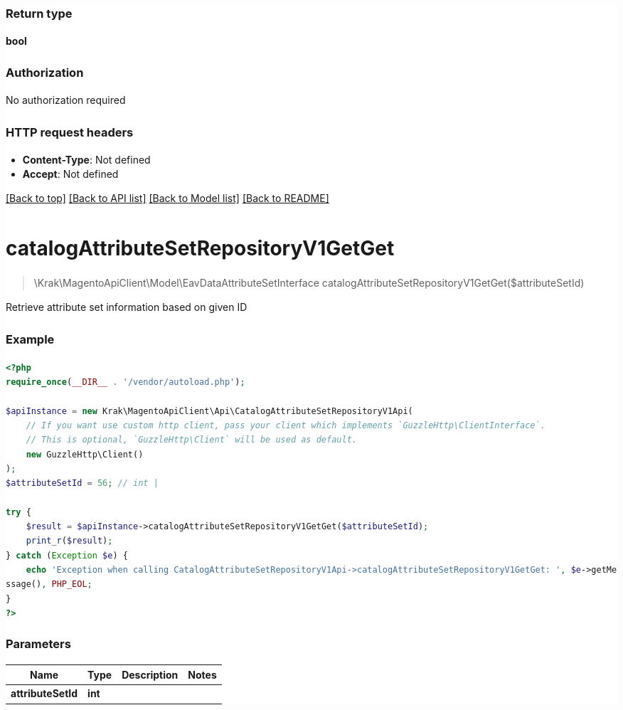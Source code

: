 ### Return type

**bool**

### Authorization

No authorization required

### HTTP request headers

 - **Content-Type**: Not defined
 - **Accept**: Not defined

[[Back to top]](#) [[Back to API list]](../../README.md#documentation-for-api-endpoints) [[Back to Model list]](../../README.md#documentation-for-models) [[Back to README]](../../README.md)

# **catalogAttributeSetRepositoryV1GetGet**
> \Krak\MagentoApiClient\Model\EavDataAttributeSetInterface catalogAttributeSetRepositoryV1GetGet($attributeSetId)



Retrieve attribute set information based on given ID

### Example
```php
<?php
require_once(__DIR__ . '/vendor/autoload.php');

$apiInstance = new Krak\MagentoApiClient\Api\CatalogAttributeSetRepositoryV1Api(
    // If you want use custom http client, pass your client which implements `GuzzleHttp\ClientInterface`.
    // This is optional, `GuzzleHttp\Client` will be used as default.
    new GuzzleHttp\Client()
);
$attributeSetId = 56; // int | 

try {
    $result = $apiInstance->catalogAttributeSetRepositoryV1GetGet($attributeSetId);
    print_r($result);
} catch (Exception $e) {
    echo 'Exception when calling CatalogAttributeSetRepositoryV1Api->catalogAttributeSetRepositoryV1GetGet: ', $e->getMessage(), PHP_EOL;
}
?>
```

### Parameters

Name | Type | Description  | Notes
------------- | ------------- | ------------- | -------------
 **attributeSetId** | **int**|  |
